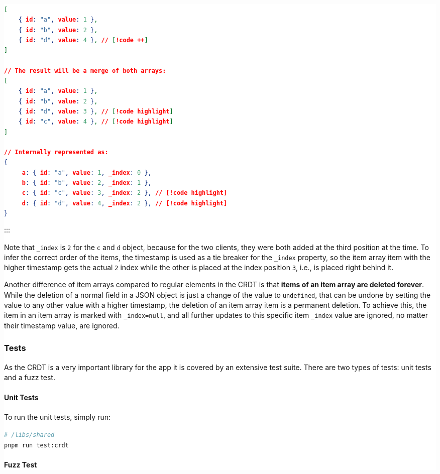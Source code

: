 ```json [Item arrays]
[
    { id: "a", value: 1 },
    { id: "b", value: 2 },
    { id: "d", value: 4 }, // [!code ++]
]

// The result will be a merge of both arrays:
[
    { id: "a", value: 1 },
    { id: "b", value: 2 },
    { id: "d", value: 3 }, // [!code highlight]
    { id: "c", value: 4 }, // [!code highlight]
]

// Internally represented as:
{
     a: { id: "a", value: 1, _index: 0 },
     b: { id: "b", value: 2, _index: 1 },
     c: { id: "c", value: 3, _index: 2 }, // [!code highlight]
     d: { id: "d", value: 4, _index: 2 }, // [!code highlight]
}
```

:::

Note that `_index` is `2` for the `c` and `d` object, because for the two clients, they were both added at the third position at the time. To infer the correct order of the items, the timestamp is used as a tie breaker for the `_index` property, so the item array item with the higher timestamp gets the actual `2` index while the other is placed at the index position `3`, i.e., is placed right behind it.

Another difference of item arrays compared to regular elements in the CRDT is that **items of an item array are deleted forever**. While the deletion of a normal field in a JSON object is just a change of the value to `undefined`, that can be undone by setting the value to any other value with a higher timestamp, the deletion of an item array item is a permanent deletion. To achieve this, the item in an item array is marked with `_index=null`, and all further updates to this specific item `_index` value are ignored, no matter their timestamp value, are ignored.

### Tests

As the CRDT is a very important library for the app it is covered by an extensive test suite.
There are two types of tests: unit tests and a fuzz test.

#### Unit Tests

To run the unit tests, simply run:

```sh
# /libs/shared
pnpm run test:crdt
```

#### Fuzz Test
